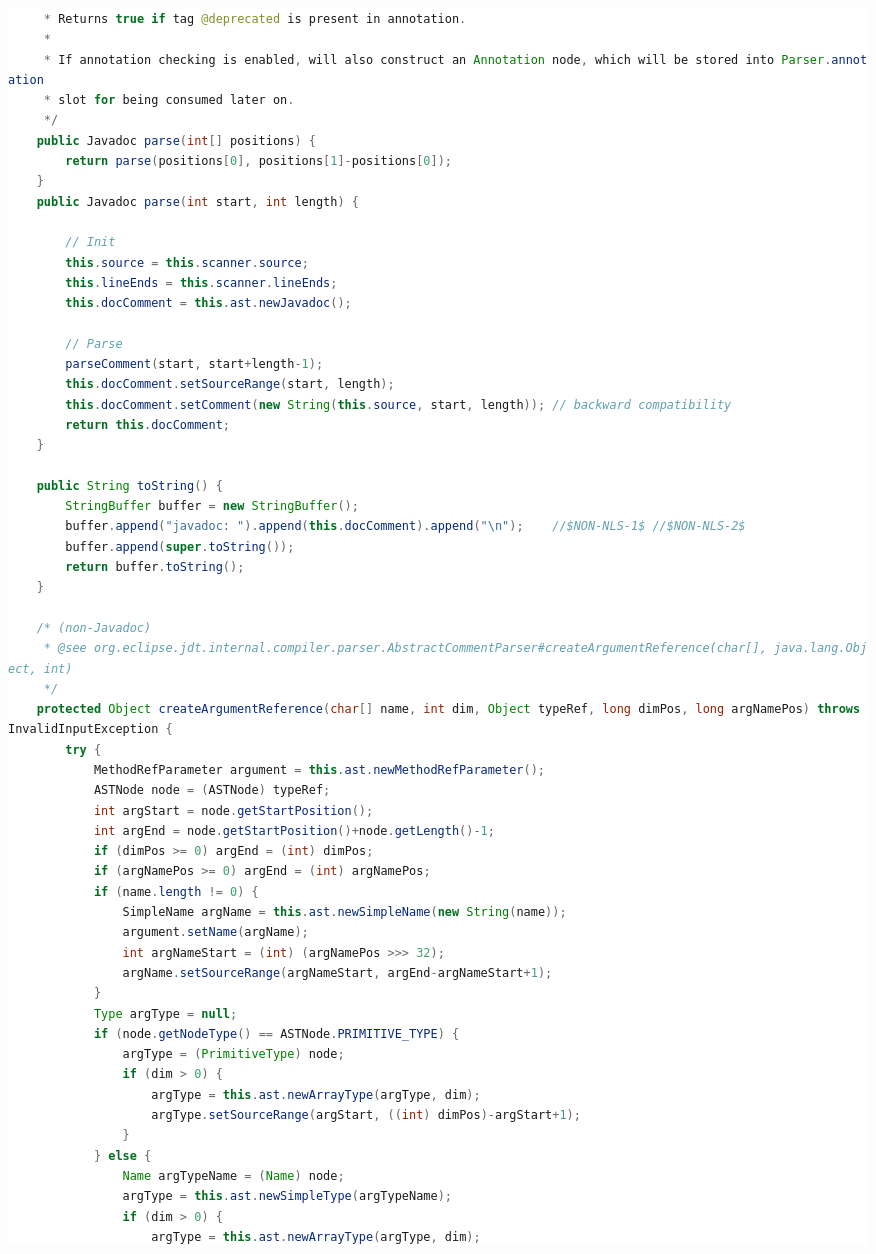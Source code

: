 ```java
	 * Returns true if tag @deprecated is present in annotation.
	 * 
	 * If annotation checking is enabled, will also construct an Annotation node, which will be stored into Parser.annotation
	 * slot for being consumed later on.
	 */
	public Javadoc parse(int[] positions) {
		return parse(positions[0], positions[1]-positions[0]);
	}
	public Javadoc parse(int start, int length) {

		// Init
		this.source = this.scanner.source;
		this.lineEnds = this.scanner.lineEnds;
		this.docComment = this.ast.newJavadoc();
		
		// Parse
		parseComment(start, start+length-1);
		this.docComment.setSourceRange(start, length);
		this.docComment.setComment(new String(this.source, start, length)); // backward compatibility
		return this.docComment;
	}

	public String toString() {
		StringBuffer buffer = new StringBuffer();
		buffer.append("javadoc: ").append(this.docComment).append("\n");	//$NON-NLS-1$ //$NON-NLS-2$
		buffer.append(super.toString());
		return buffer.toString();
	}
	
	/* (non-Javadoc)
	 * @see org.eclipse.jdt.internal.compiler.parser.AbstractCommentParser#createArgumentReference(char[], java.lang.Object, int)
	 */
	protected Object createArgumentReference(char[] name, int dim, Object typeRef, long dimPos, long argNamePos) throws InvalidInputException {
		try {
			MethodRefParameter argument = this.ast.newMethodRefParameter();
			ASTNode node = (ASTNode) typeRef;
			int argStart = node.getStartPosition();
			int argEnd = node.getStartPosition()+node.getLength()-1;
			if (dimPos >= 0) argEnd = (int) dimPos;
			if (argNamePos >= 0) argEnd = (int) argNamePos;
			if (name.length != 0) {
				SimpleName argName = this.ast.newSimpleName(new String(name));
				argument.setName(argName);
				int argNameStart = (int) (argNamePos >>> 32);
				argName.setSourceRange(argNameStart, argEnd-argNameStart+1);
			}
			Type argType = null;
			if (node.getNodeType() == ASTNode.PRIMITIVE_TYPE) {
				argType = (PrimitiveType) node;
				if (dim > 0) {
					argType = this.ast.newArrayType(argType, dim);
					argType.setSourceRange(argStart, ((int) dimPos)-argStart+1);
				}
			} else {
				Name argTypeName = (Name) node;
				argType = this.ast.newSimpleType(argTypeName);
				if (dim > 0) {
					argType = this.ast.newArrayType(argType, dim);
```